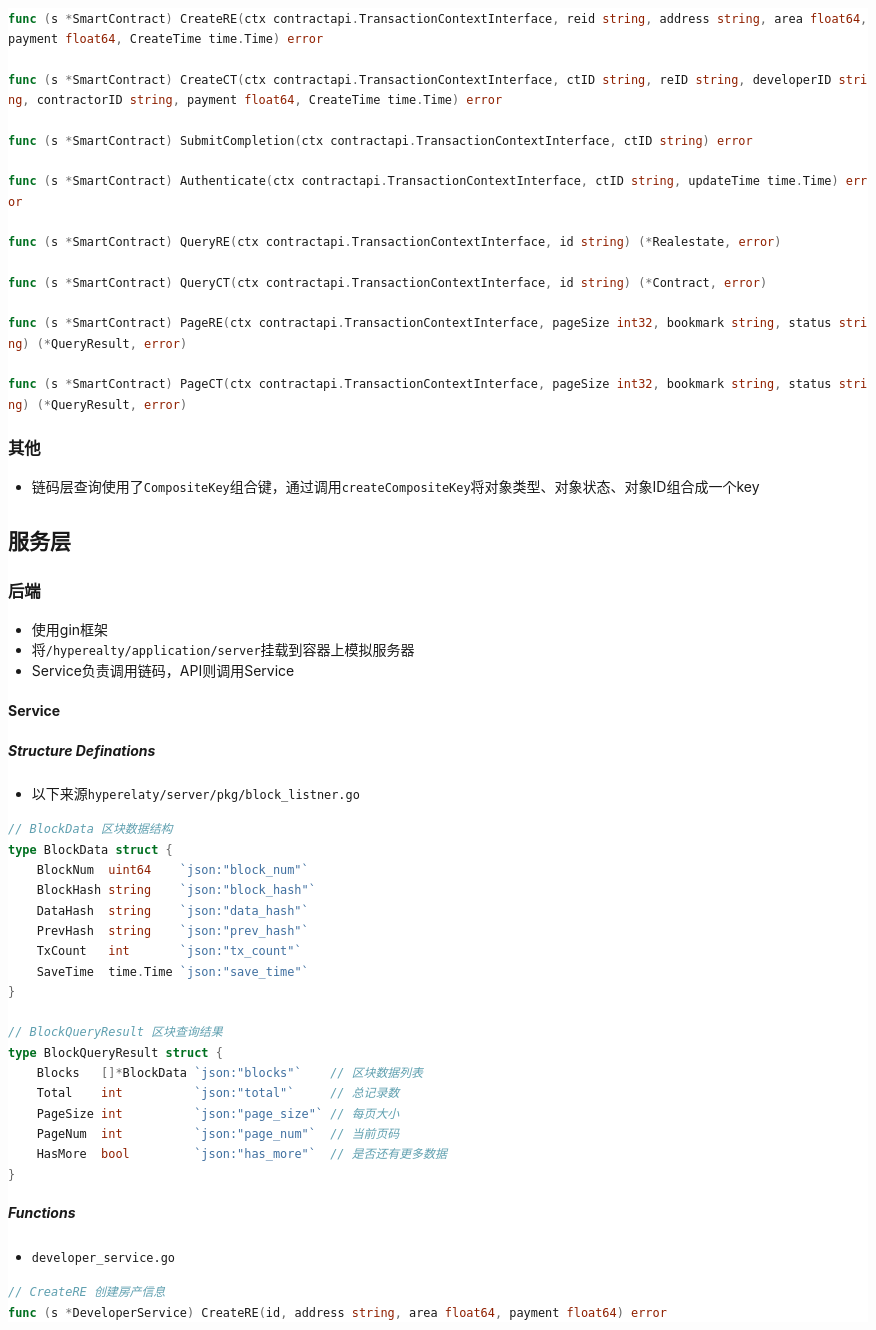 ```go
func (s *SmartContract) CreateRE(ctx contractapi.TransactionContextInterface, reid string, address string, area float64, payment float64, CreateTime time.Time) error

func (s *SmartContract) CreateCT(ctx contractapi.TransactionContextInterface, ctID string, reID string, developerID string, contractorID string, payment float64, CreateTime time.Time) error

func (s *SmartContract) SubmitCompletion(ctx contractapi.TransactionContextInterface, ctID string) error

func (s *SmartContract) Authenticate(ctx contractapi.TransactionContextInterface, ctID string, updateTime time.Time) error

func (s *SmartContract) QueryRE(ctx contractapi.TransactionContextInterface, id string) (*Realestate, error)

func (s *SmartContract) QueryCT(ctx contractapi.TransactionContextInterface, id string) (*Contract, error)

func (s *SmartContract) PageRE(ctx contractapi.TransactionContextInterface, pageSize int32, bookmark string, status string) (*QueryResult, error)

func (s *SmartContract) PageCT(ctx contractapi.TransactionContextInterface, pageSize int32, bookmark string, status string) (*QueryResult, error)
```

### 其他
- 链码层查询使用了`CompositeKey`组合键，通过调用`createCompositeKey`将对象类型、对象状态、对象ID组合成一个key

## 服务层
### 后端
- 使用gin框架
- 将`/hyperealty/application/server`挂载到容器上模拟服务器
- Service负责调用链码，API则调用Service
#### Service
##### Structure Definations
- 以下来源`hyperelaty/server/pkg/block_listner.go`
```go
// BlockData 区块数据结构
type BlockData struct {
	BlockNum  uint64    `json:"block_num"`
	BlockHash string    `json:"block_hash"`
	DataHash  string    `json:"data_hash"`
	PrevHash  string    `json:"prev_hash"`
	TxCount   int       `json:"tx_count"`
	SaveTime  time.Time `json:"save_time"`
}

// BlockQueryResult 区块查询结果
type BlockQueryResult struct {
	Blocks   []*BlockData `json:"blocks"`    // 区块数据列表
	Total    int          `json:"total"`     // 总记录数
	PageSize int          `json:"page_size"` // 每页大小
	PageNum  int          `json:"page_num"`  // 当前页码
	HasMore  bool         `json:"has_more"`  // 是否还有更多数据
}
```
#####  Functions
- `developer_service.go`
```go
// CreateRE 创建房产信息
func (s *DeveloperService) CreateRE(id, address string, area float64, payment float64) error
```